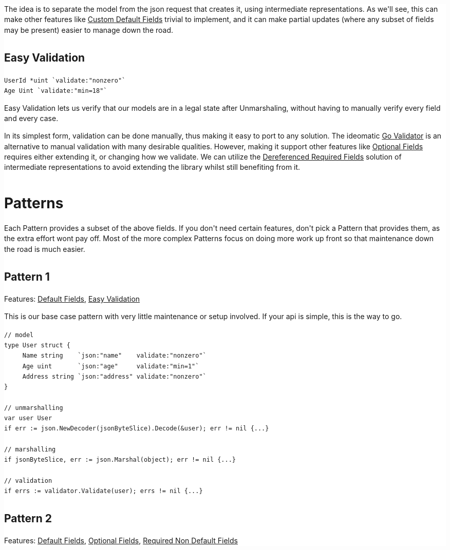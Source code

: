 The idea is to separate the model from the json request that creates it, using intermediate representations. As we'll see, this can make other features like [Custom Default Fields](Custom_Default_Fields) trivial to implement, and it can make partial updates (where any subset of fields may be present) easier to manage down the road.

## Easy Validation
```golang
UserId *uint `validate:"nonzero"`
Age Uint `validate:"min=18"`
```
Easy Validation lets us verify that our models are in a legal state after Unmarshaling, without having to manually verify every field and every case.

In its simplest form, validation can be done manually, thus making it easy to port to any solution. The ideomatic [Go Validator](https://github.com/go-validator/validator) is an alternative to manual validation with many desirable qualities. However, making it support other features like [Optional Fields](#Optional_Fields) requires either extending it, or changing how we validate. We can utilize the [Dereferenced Required Fields](#Dereferenced_Required_Fields) solution of intermediate representations to avoid extending the library whilst still benefiting from it. 

# Patterns

Each Pattern provides a subset of the above fields. If you don't need certain features, don't pick a Pattern that provides them, as the extra effort wont pay off. Most of the more complex Patterns focus on doing more work up front so that maintenance down the road is much easier.

## Pattern 1
Features: [Default Fields]($Default_Fields), [Easy Validation](#Easy_Validation)

This is our base case pattern with very little maintenance or setup involved. If your api is simple, this is the way to go.

```golang
// model
type User struct {
     Name string    `json:"name"    validate:"nonzero"`
     Age uint       `json:"age"     validate:"min=1"`
     Address string `json:"address" validate:"nonzero"`
}

// unmarshalling
var user User
if err := json.NewDecoder(jsonByteSlice).Decode(&user); err != nil {...}

// marshalling
if jsonByteSlice, err := json.Marshal(object); err != nil {...}

// validation
if errs := validator.Validate(user); errs != nil {...}
```

## Pattern 2
Features: [Default Fields]($Default_Fields), [Optional Fields](#Optional_Fields), [Required Non Default Fields](#Required_Non_Default_Fields)
